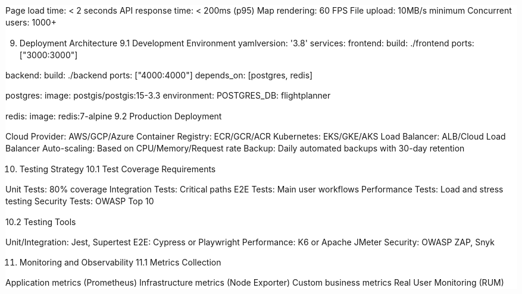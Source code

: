 Page load time: < 2 seconds
API response time: < 200ms (p95)
Map rendering: 60 FPS
File upload: 10MB/s minimum
Concurrent users: 1000+

9. Deployment Architecture
9.1 Development Environment
yamlversion: '3.8'
services:
  frontend:
    build: ./frontend
    ports: ["3000:3000"]
  
  backend:
    build: ./backend
    ports: ["4000:4000"]
    depends_on: [postgres, redis]
  
  postgres:
    image: postgis/postgis:15-3.3
    environment:
      POSTGRES_DB: flightplanner
  
  redis:
    image: redis:7-alpine
9.2 Production Deployment

Cloud Provider: AWS/GCP/Azure
Container Registry: ECR/GCR/ACR
Kubernetes: EKS/GKE/AKS
Load Balancer: ALB/Cloud Load Balancer
Auto-scaling: Based on CPU/Memory/Request rate
Backup: Daily automated backups with 30-day retention

10. Testing Strategy
10.1 Test Coverage Requirements

Unit Tests: 80% coverage
Integration Tests: Critical paths
E2E Tests: Main user workflows
Performance Tests: Load and stress testing
Security Tests: OWASP Top 10

10.2 Testing Tools

Unit/Integration: Jest, Supertest
E2E: Cypress or Playwright
Performance: K6 or Apache JMeter
Security: OWASP ZAP, Snyk

11. Monitoring and Observability
11.1 Metrics Collection

Application metrics (Prometheus)
Infrastructure metrics (Node Exporter)
Custom business metrics
Real User Monitoring (RUM)
